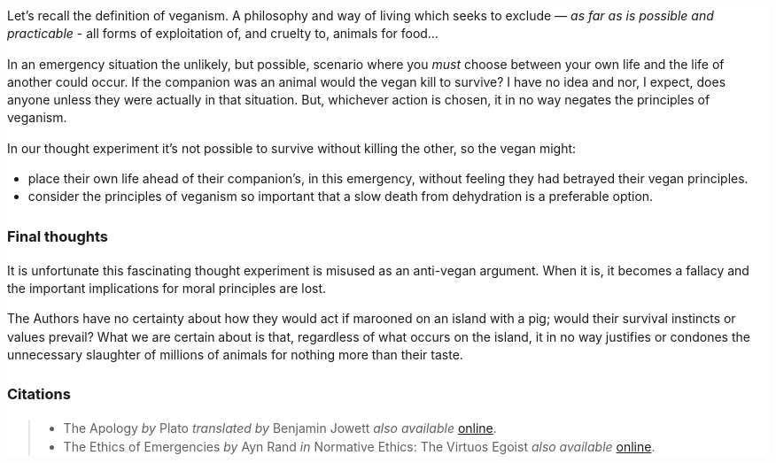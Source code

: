 Let’s recall the definition of veganism. A philosophy and way of living which seeks to exclude — *as far as is possible and practicable* - all forms of exploitation of, and cruelty to, animals for food…

In an emergency situation the unlikely, but possible, scenario where you *must* choose between your own life and the life of another could occur. If the companion was an animal would the vegan kill to survive? I have no idea and nor, I expect, does anyone unless they were actually in that situation. But, whichever action is chosen, it in no way negates the principles of veganism.

In our thought experiment it’s not possible to survive without killing the other, so the vegan might:

- place their own life ahead of their companion’s, in this emergency, without feeling they had betrayed their vegan principles.
-  consider the principles of veganism so important that a slow death from dehydration is a preferable option.

### Final thoughts

It is unfortunate this fascinating thought experiment is misused as an anti-vegan argument. When it is, it becomes a fallacy and the important implications for moral principles are lost.

The Authors have no certainty about how they would act if marooned on an island with a pig; would their survival instincts or values prevail?  What we are certain about is that, regardless of what occurs on the island, it in no way justifies or condones the  unnecessary slaughter of millions of animals for nothing more than their taste.

### Citations

> * The Apology *by* Plato *translated by* Benjamin Jowett *also available* [online](http://web.archive.org/web/20190805122204/http://www.sjsu.edu/people/james.lindahl/courses/Phil70A/s3/apology.pdf).
> * The Ethics of Emergencies *by* Ayn Rand *in* Normative Ethics: The Virtuos Egoist *also available* [online](https://web.archive.org/web/20191020181939/https://philosophyintrocourse.files.wordpress.com/2016/04/ayn-rand-the-ethics-of-emergencies.pdf).


